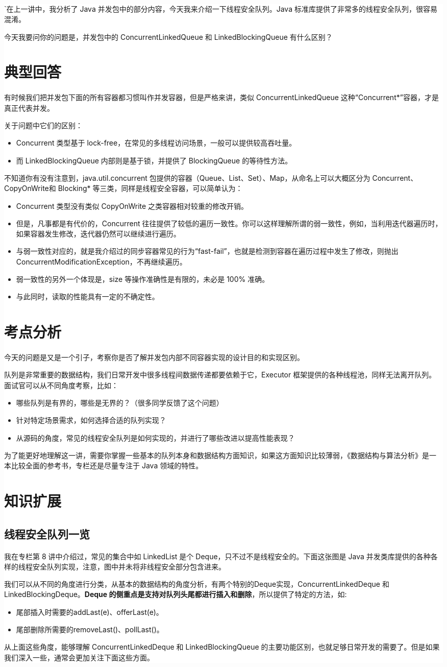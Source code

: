 \`在上一讲中，我分析了 Java 并发包中的部分内容，今天我来介绍一下线程安全队列。Java 标准库提供了非常多的线程安全队列，很容易混淆。

今天我要问你的问题是，并发包中的 ConcurrentLinkedQueue 和 LinkedBlockingQueue 有什么区别？

# **典型回答**

有时候我们把并发包下面的所有容器都习惯叫作并发容器，但是严格来讲，类似 ConcurrentLinkedQueue 这种“Concurrent\*”容器，才是真正代表并发。

关于问题中它们的区别：

* Concurrent 类型基于 lock-free，在常见的多线程访问场景，一般可以提供较高吞吐量。

* 而 LinkedBlockingQueue 内部则是基于锁，并提供了 BlockingQueue 的等待性方法。

不知道你有没有注意到，java.util.concurrent 包提供的容器（Queue、List、Set）、Map，从命名上可以大概区分为 Concurrent、CopyOnWrite和 Blocking\* 等三类，同样是线程安全容器，可以简单认为：

* Concurrent 类型没有类似 CopyOnWrite 之类容器相对较重的修改开销。

* 但是，凡事都是有代价的，Concurrent 往往提供了较低的遍历一致性。你可以这样理解所谓的弱一致性，例如，当利用迭代器遍历时，如果容器发生修改，迭代器仍然可以继续进行遍历。

* 与弱一致性对应的，就是我介绍过的同步容器常见的行为“fast-fail”，也就是检测到容器在遍历过程中发生了修改，则抛出 ConcurrentModificationException，不再继续遍历。

* 弱一致性的另外一个体现是，size 等操作准确性是有限的，未必是 100% 准确。

* 与此同时，读取的性能具有一定的不确定性。

# **考点分析**

今天的问题是又是一个引子，考察你是否了解并发包内部不同容器实现的设计目的和实现区别。

队列是非常重要的数据结构，我们日常开发中很多线程间数据传递都要依赖于它，Executor 框架提供的各种线程池，同样无法离开队列。面试官可以从不同角度考察，比如：

* 哪些队列是有界的，哪些是无界的？（很多同学反馈了这个问题）

* 针对特定场景需求，如何选择合适的队列实现？

* 从源码的角度，常见的线程安全队列是如何实现的，并进行了哪些改进以提高性能表现？

为了能更好地理解这一讲，需要你掌握一些基本的队列本身和数据结构方面知识，如果这方面知识比较薄弱，《数据结构与算法分析》是一本比较全面的参考书，专栏还是尽量专注于 Java 领域的特性。

# **知识扩展**

## 线程安全队列一览

我在专栏第 8 讲中介绍过，常见的集合中如 LinkedList 是个 Deque，只不过不是线程安全的。下面这张图是 Java 并发类库提供的各种各样的线程安全队列实现，注意，图中并未将非线程安全部分包含进来。

我们可以从不同的角度进行分类，从基本的数据结构的角度分析，有两个特别的Deque实现，ConcurrentLinkedDeque 和 LinkedBlockingDeque。**Deque 的侧重点是支持对队列头尾都进行插入和删除**，所以提供了特定的方法，如:

* 尾部插入时需要的addLast\(e\)、offerLast\(e\)。

* 尾部删除所需要的removeLast\(\)、pollLast\(\)。

从上面这些角度，能够理解 ConcurrentLinkedDeque 和 LinkedBlockingQueue 的主要功能区别，也就足够日常开发的需要了。但是如果我们深入一些，通常会更加关注下面这些方面。
